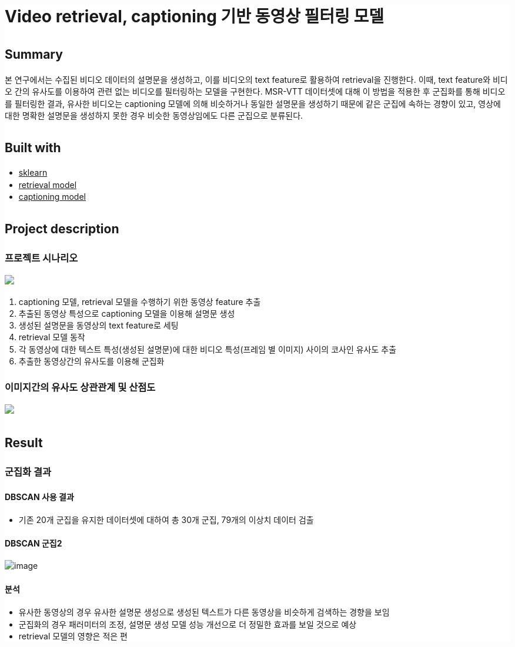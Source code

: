 # Video retrieval, captioning 기반 동영상 필터링 모델
## Summary
본 연구에서는 수집된 비디오 데이터의 설명문을 생성하고, 이를 비디오의 text feature로 활용하여 retrieval을 진행한다. 이때, text feature와 비디오 간의 유사도를 이용하여 관련 없는 비디오를 필터링하는 모델을 구현한다. MSR-VTT 데이터셋에 대해 이 방법을 적용한 후 군집화를 통해 비디오를 필터링한 결과, 유사한 비디오는 captioning 모델에 의해 비슷하거나 동일한 설명문을 생성하기 때문에 같은 군집에 속하는 경향이 있고, 영상에 대한 명확한 설명문을 생성하지 못한 경우 비슷한 동영상임에도 다른 군집으로 분류된다. 

## Built with
* [sklearn](https://scikit-learn.org/stable/)
* [retrieval model](https://openaccess.thecvf.com/content/CVPR2022/papers/Shvetsova_Everything_at_Once_-_Multi-Modal_Fusion_Transformer_for_Video_Retrieval_CVPR_2022_paper.pdf)
* [captioning model](https://openaccess.thecvf.com/content/CVPR2022/papers/Ye_Hierarchical_Modular_Network_for_Video_Captioning_CVPR_2022_paper.pdf)

## Project description
### 프로젝트 시나리오
<img src="https://github.com/changmkim/Graduation-Project/assets/73116458/052bef5a-34d2-4054-a3d1-b50d3a709cb1" width="100%">

1) captioning 모델, retrieval 모델을 수행하기 위한 동영상 feature 추출
2) 추출된 동영상 특성으로 captioning 모델을 이용해 설명문 생성
3) 생성된 설명문을 동영상의 text feature로 세팅
4) retrieval 모델 동작
5) 각 동영상에 대한 텍스트 특성(생성된 설명문)에 대한 비디오 특성(프레임 별 이미지) 사이의 코사인 유사도 추출
6) 추출한 동영상간의 유사도를 이용해 군집화

### 이미지간의 유사도 상관관계 및 산점도
<img src="https://github.com/changmkim/Graduation-Project/assets/73116458/f03b6531-78cc-4483-ba4c-48cb1df353ca" width="100%">

## Result
### 군집화 결과
#### DBSCAN 사용 결과
- 기존 20개 군집을 유지한 데이터셋에 대하여 총 30개 군집, 79개의 이상치 데이터 검출
  
#### DBSCAN 군집2
![image](https://github.com/changmkim/Graduation-Project/assets/73116458/ef150afe-3e21-4ba4-9442-188fc1d3a1d5)

#### 분석
- 유사한 동영상의 경우 유사한 설명문 생성으로 생성된 텍스트가 다른 동영상을 비슷하게 검색하는 경향을 보임
- 군집화의 경우 패러미터의 조정, 설명문 생성 모델 성능 개선으로 더 정밀한 효과를 보일 것으로 예상
- retrieval 모델의 영향은 적은 편
